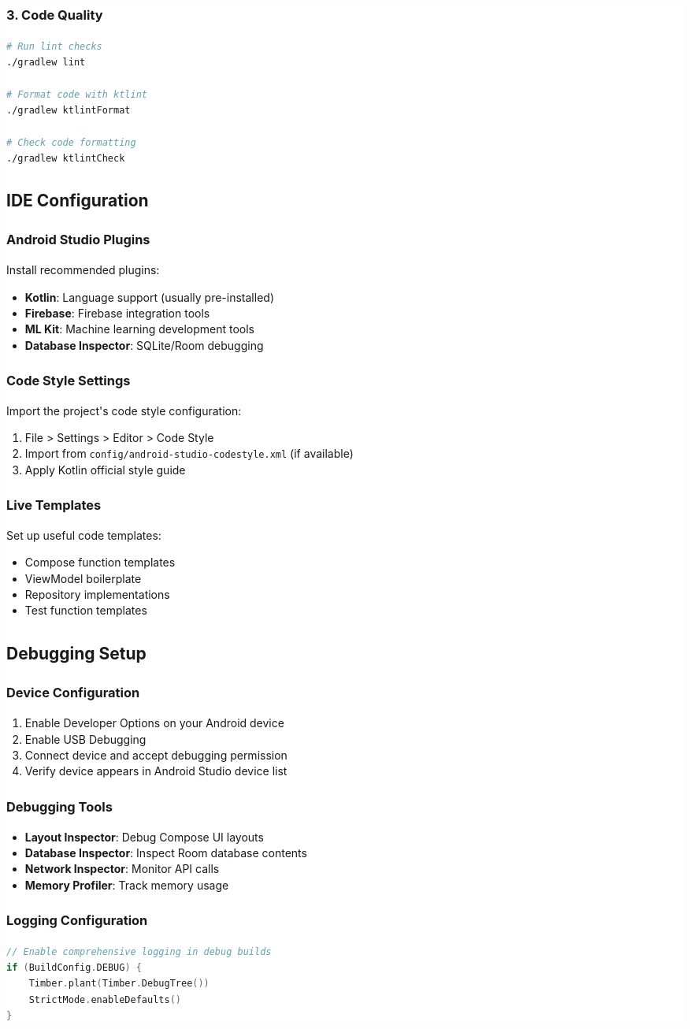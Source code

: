 ### 3. Code Quality
```bash
# Run lint checks
./gradlew lint

# Format code with ktlint
./gradlew ktlintFormat

# Check code formatting
./gradlew ktlintCheck
```

## IDE Configuration

### Android Studio Plugins
Install recommended plugins:
- **Kotlin**: Language support (usually pre-installed)
- **Firebase**: Firebase integration tools
- **ML Kit**: Machine learning development tools
- **Database Inspector**: SQLite/Room debugging

### Code Style Settings
Import the project's code style configuration:
1. File > Settings > Editor > Code Style
2. Import from `config/android-studio-codestyle.xml` (if available)
3. Apply Kotlin official style guide

### Live Templates
Set up useful code templates:
- Compose function templates
- ViewModel boilerplate
- Repository implementations
- Test function templates

## Debugging Setup

### Device Configuration
1. Enable Developer Options on your Android device
2. Enable USB Debugging
3. Connect device and accept debugging permission
4. Verify device appears in Android Studio device list

### Debugging Tools
- **Layout Inspector**: Debug Compose UI layouts
- **Database Inspector**: Inspect Room database contents
- **Network Inspector**: Monitor API calls
- **Memory Profiler**: Track memory usage

### Logging Configuration
```kotlin
// Enable comprehensive logging in debug builds
if (BuildConfig.DEBUG) {
    Timber.plant(Timber.DebugTree())
    StrictMode.enableDefaults()
}
```
